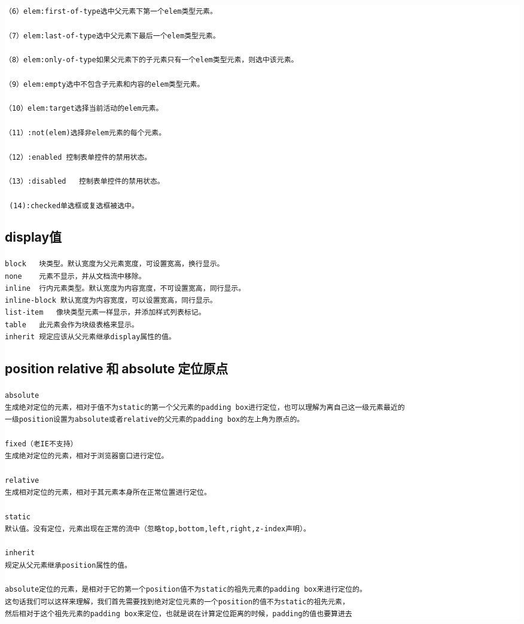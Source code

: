 ```html
（6）elem:first-of-type选中父元素下第一个elem类型元素。

（7）elem:last-of-type选中父元素下最后一个elem类型元素。

（8）elem:only-of-type如果父元素下的子元素只有一个elem类型元素，则选中该元素。

（9）elem:empty选中不包含子元素和内容的elem类型元素。

（10）elem:target选择当前活动的elem元素。

（11）:not(elem)选择非elem元素的每个元素。

（12）:enabled 控制表单控件的禁用状态。

（13）:disabled	控制表单控件的禁用状态。

 (14):checked单选框或复选框被选中。

```

## display值
```html
block	块类型。默认宽度为父元素宽度，可设置宽高，换行显示。
none	元素不显示，并从文档流中移除。
inline	行内元素类型。默认宽度为内容宽度，不可设置宽高，同行显示。
inline-block 默认宽度为内容宽度，可以设置宽高，同行显示。
list-item	像块类型元素一样显示，并添加样式列表标记。
table	此元素会作为块级表格来显示。
inherit	规定应该从父元素继承display属性的值。
```

## position relative 和 absolute 定位原点
```html {17-19}
absolute
生成绝对定位的元素，相对于值不为static的第一个父元素的padding box进行定位，也可以理解为离自己这一级元素最近的
一级position设置为absolute或者relative的父元素的padding box的左上角为原点的。

fixed（老IE不支持）
生成绝对定位的元素，相对于浏览器窗口进行定位。

relative
生成相对定位的元素，相对于其元素本身所在正常位置进行定位。

static
默认值。没有定位，元素出现在正常的流中（忽略top,bottom,left,right,z-index声明）。

inherit
规定从父元素继承position属性的值。

absolute定位的元素，是相对于它的第一个position值不为static的祖先元素的padding box来进行定位的。
这句话我们可以这样来理解，我们首先需要找到绝对定位元素的一个position的值不为static的祖先元素，
然后相对于这个祖先元素的padding box来定位，也就是说在计算定位距离的时候，padding的值也要算进去

```
